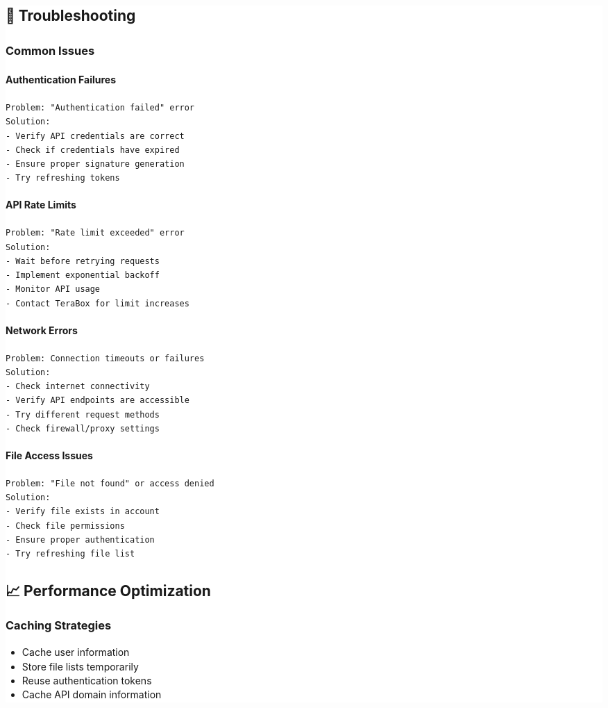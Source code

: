 ## 🐛 Troubleshooting

### Common Issues

#### Authentication Failures
```
Problem: "Authentication failed" error
Solution: 
- Verify API credentials are correct
- Check if credentials have expired
- Ensure proper signature generation
- Try refreshing tokens
```

#### API Rate Limits
```
Problem: "Rate limit exceeded" error
Solution:
- Wait before retrying requests
- Implement exponential backoff
- Monitor API usage
- Contact TeraBox for limit increases
```

#### Network Errors
```
Problem: Connection timeouts or failures
Solution:
- Check internet connectivity
- Verify API endpoints are accessible
- Try different request methods
- Check firewall/proxy settings
```

#### File Access Issues
```
Problem: "File not found" or access denied
Solution:
- Verify file exists in account
- Check file permissions
- Ensure proper authentication
- Try refreshing file list
```

## 📈 Performance Optimization

### Caching Strategies
- Cache user information
- Store file lists temporarily
- Reuse authentication tokens
- Cache API domain information

